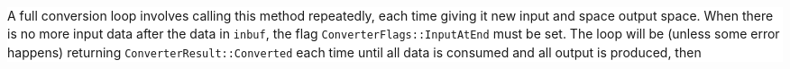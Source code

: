 A full conversion loop involves calling this method repeatedly, each time
giving it new input and space output space. When there is no more input
data after the data in `inbuf`, the flag `ConverterFlags::InputAtEnd` must be set.
The loop will be (unless some error happens) returning `ConverterResult::Converted`
each time until all data is consumed and all output is produced, then
